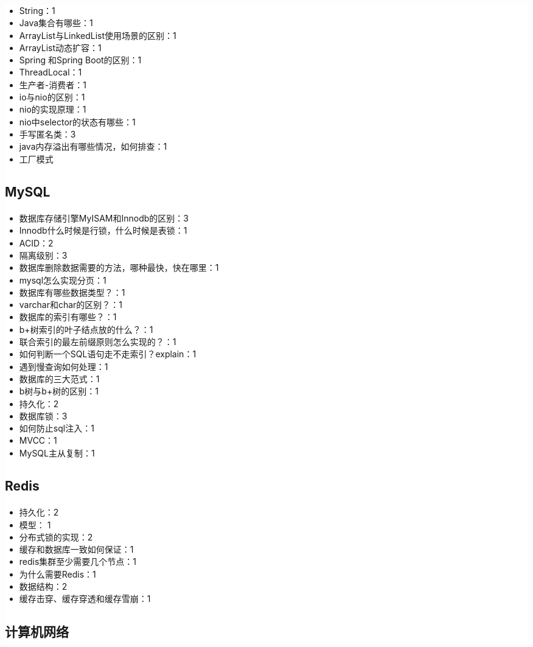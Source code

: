 - String：1
- Java集合有哪些：1
- ArrayList与LinkedList使用场景的区别：1
- ArrayList动态扩容：1
- Spring 和Spring Boot的区别：1
- ThreadLocal：1
- 生产者-消费者：1
- io与nio的区别：1
- nio的实现原理：1
- nio中selector的状态有哪些：1
- 手写匿名类：3
- java内存溢出有哪些情况，如何排查：1
- 工厂模式


## MySQL

- 数据库存储引擎MyISAM和Innodb的区别：3
- Innodb什么时候是行锁，什么时候是表锁：1
- ACID：2
- 隔离级别：3
- 数据库删除数据需要的方法，哪种最快，快在哪里：1
- mysql怎么实现分页：1
- 数据库有哪些数据类型？：1
- varchar和char的区别？：1
- 数据库的索引有哪些？：1
- b+树索引的叶子结点放的什么？：1
- 联合索引的最左前缀原则怎么实现的？：1
- 如何判断一个SQL语句走不走索引？explain：1    
- 遇到慢查询如何处理：1
- 数据库的三大范式：1
- b树与b+树的区别：1
- 持久化：2
- 数据库锁：3
- 如何防止sql注入：1
- MVCC：1
- MySQL主从复制：1



## Redis

- 持久化：2
- 模型： 1
- 分布式锁的实现：2
- 缓存和数据库一致如何保证：1
- redis集群至少需要几个节点：1
- 为什么需要Redis：1
- 数据结构：2
- 缓存击穿、缓存穿透和缓存雪崩：1


## 计算机网络
